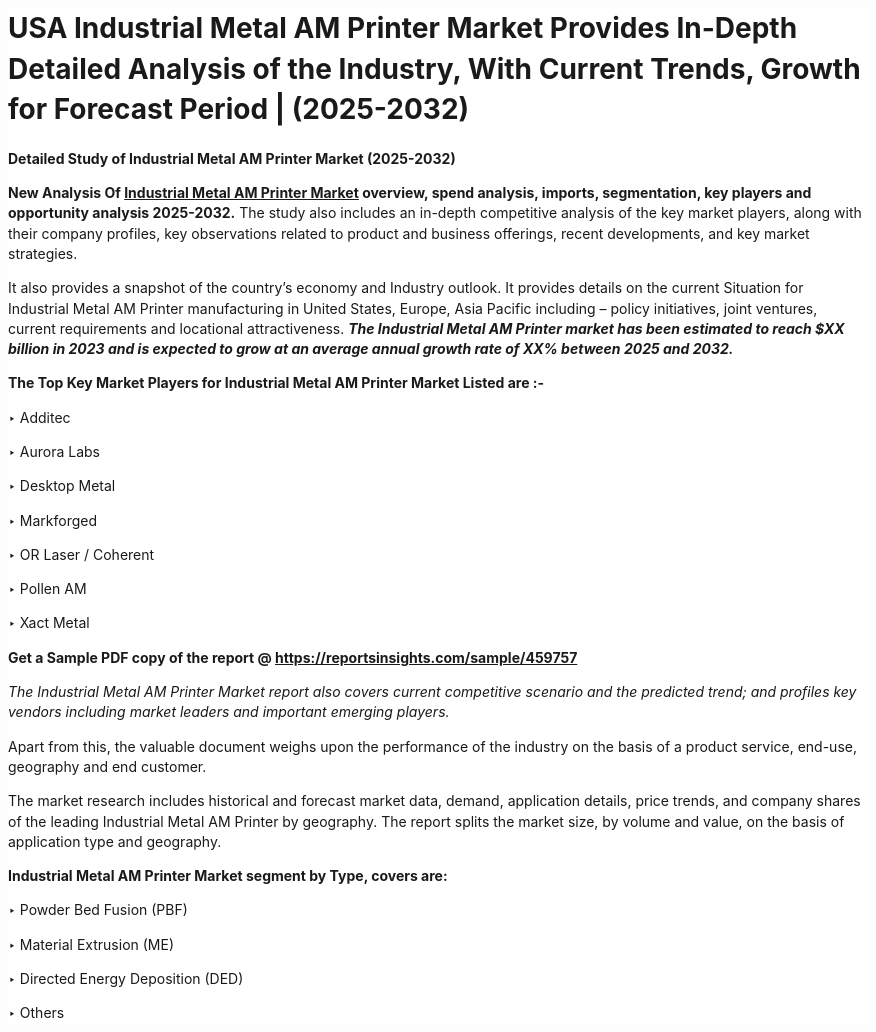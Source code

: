# USA Industrial Metal AM Printer Market Provides In-Depth Detailed Analysis of the Industry, With Current Trends, Growth for Forecast Period | (2025-2032)

<strong>Detailed Study of Industrial Metal AM Printer Market (2025-2032)</strong>

<strong>New Analysis Of <a href=https://www.reportsinsights.com/sample/459757>Industrial Metal AM Printer Market</a> overview, spend analysis, imports, segmentation, key players and opportunity analysis 2025-2032.</strong> The study also includes an in-depth competitive analysis of the key market players, along with their company profiles, key observations related to product and business offerings, recent developments, and key market strategies.

It also provides a snapshot of the country’s economy and Industry outlook. It provides details on the current Situation for Industrial Metal AM Printer manufacturing in United States, Europe, Asia Pacific including – policy initiatives, joint ventures, current requirements and locational attractiveness. <strong><em>The Industrial Metal AM Printer market has been estimated to reach $XX billion in 2023 and is expected to grow at an average annual growth rate of XX% between 2025 and 2032.</em></strong>

<strong>The Top Key Market Players for Industrial Metal AM Printer Market Listed are :-</strong> 

‣ Additec

‣ Aurora Labs

‣ Desktop Metal

‣ Markforged

‣ OR Laser / Coherent

‣ Pollen AM

‣ Xact Metal

<strong>Get a Sample PDF copy of the report @ <a href=https://reportsinsights.com/sample/459757>https://reportsinsights.com/sample/459757</a></strong>

<em>The Industrial Metal AM Printer Market report also covers current competitive scenario and the predicted trend; and profiles key vendors including market leaders and important emerging players.</em>

Apart from this, the valuable document weighs upon the performance of the industry on the basis of a product service, end-use, geography and end customer.

The market research includes historical and forecast market data, demand, application details, price trends, and company shares of the leading Industrial Metal AM Printer by geography. The report splits the market size, by volume and value, on the basis of application type and geography.

<strong>Industrial Metal AM Printer Market segment by Type, covers are:</strong>

‣ Powder Bed Fusion (PBF)

‣ Material Extrusion (ME)

‣ Directed Energy Deposition (DED)

‣ Others
